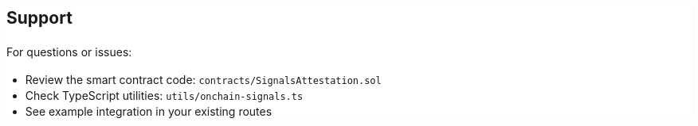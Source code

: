 ## Support

For questions or issues:
- Review the smart contract code: `contracts/SignalsAttestation.sol`
- Check TypeScript utilities: `utils/onchain-signals.ts`
- See example integration in your existing routes


